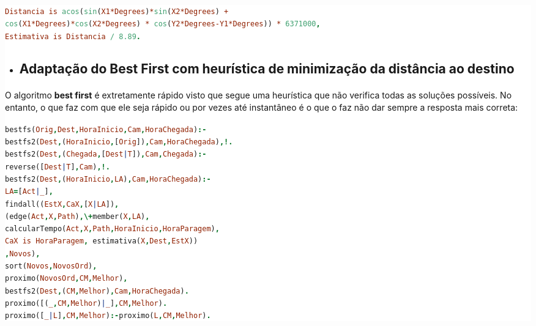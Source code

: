 ```prolog
Distancia is acos(sin(X1*Degrees)*sin(X2*Degrees) +
cos(X1*Degrees)*cos(X2*Degrees) * cos(Y2*Degrees-Y1*Degrees)) * 6371000,
Estimativa is Distancia / 8.89.
```

* ## Adaptação do Best First com heurística de minimização da distância ao destino

O algoritmo **best first** é extretamente rápido visto que segue uma heurística que não verifica todas as
soluções possíveis. No entanto, o que faz com que ele seja rápido ou por vezes até instantâneo é o que o faz não dar sempre a resposta mais correta:

```prolog
bestfs(Orig,Dest,HoraInicio,Cam,HoraChegada):-
bestfs2(Dest,(HoraInicio,[Orig]),Cam,HoraChegada),!.
bestfs2(Dest,(Chegada,[Dest|T]),Cam,Chegada):-
reverse([Dest|T],Cam),!.
bestfs2(Dest,(HoraInicio,LA),Cam,HoraChegada):-
LA=[Act|_],
findall((EstX,CaX,[X|LA]),
(edge(Act,X,Path),\+member(X,LA),
calcularTempo(Act,X,Path,HoraInicio,HoraParagem),
CaX is HoraParagem, estimativa(X,Dest,EstX))
,Novos),
sort(Novos,NovosOrd),
proximo(NovosOrd,CM,Melhor),
bestfs2(Dest,(CM,Melhor),Cam,HoraChegada).
proximo([(_,CM,Melhor)|_],CM,Melhor).
proximo([_|L],CM,Melhor):-proximo(L,CM,Melhor).
```

